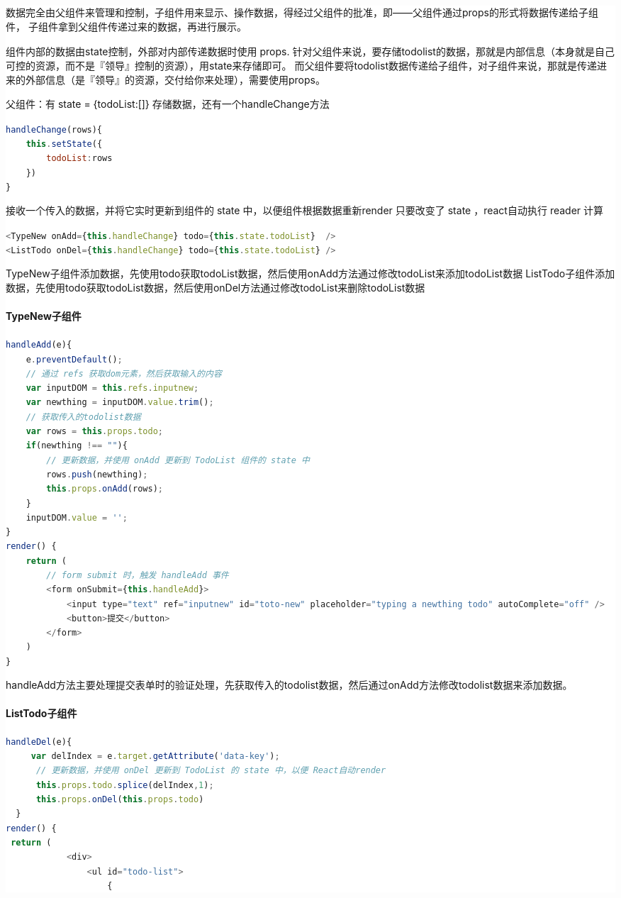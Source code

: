 数据完全由父组件来管理和控制，子组件用来显示、操作数据，得经过父组件的批准，即——父组件通过props的形式将数据传递给子组件，
子组件拿到父组件传递过来的数据，再进行展示。

组件内部的数据由state控制，外部对内部传递数据时使用 props.
针对父组件来说，要存储todolist的数据，那就是内部信息（本身就是自己可控的资源，而不是『领导』控制的资源），用state来存储即可。
而父组件要将todolist数据传递给子组件，对子组件来说，那就是传递进来的外部信息（是『领导』的资源，交付给你来处理），需要使用props。

父组件：有 state = {todoList:[]} 存储数据，还有一个handleChange方法
``` js
handleChange(rows){
    this.setState({
        todoList:rows
    })
}
``` 
接收一个传入的数据，并将它实时更新到组件的 state 中，以便组件根据数据重新render
只要改变了 state ，react自动执行 reader 计算
``` js
<TypeNew onAdd={this.handleChange} todo={this.state.todoList}  />
<ListTodo onDel={this.handleChange} todo={this.state.todoList} />
``` 
TypeNew子组件添加数据，先使用todo获取todoList数据，然后使用onAdd方法通过修改todoList来添加todoList数据
ListTodo子组件添加数据，先使用todo获取todoList数据，然后使用onDel方法通过修改todoList来删除todoList数据
#### TypeNew子组件
``` js
handleAdd(e){
    e.preventDefault();
    // 通过 refs 获取dom元素，然后获取输入的内容
    var inputDOM = this.refs.inputnew;
    var newthing = inputDOM.value.trim();
    // 获取传入的todolist数据
    var rows = this.props.todo;
    if(newthing !== ""){
        // 更新数据，并使用 onAdd 更新到 TodoList 组件的 state 中
        rows.push(newthing);
        this.props.onAdd(rows);
    }
    inputDOM.value = '';
}
render() {
    return (
        // form submit 时，触发 handleAdd 事件
        <form onSubmit={this.handleAdd}>
            <input type="text" ref="inputnew" id="toto-new" placeholder="typing a newthing todo" autoComplete="off" />
            <button>提交</button>
        </form>
    )
}
```
handleAdd方法主要处理提交表单时的验证处理，先获取传入的todolist数据，然后通过onAdd方法修改todolist数据来添加数据。

#### ListTodo子组件
``` js
handleDel(e){
     var delIndex = e.target.getAttribute('data-key');
      // 更新数据，并使用 onDel 更新到 TodoList 的 state 中，以便 React自动render
      this.props.todo.splice(delIndex,1);
      this.props.onDel(this.props.todo)
  }
render() {  
 return (
            <div>
                <ul id="todo-list">
                    {
```